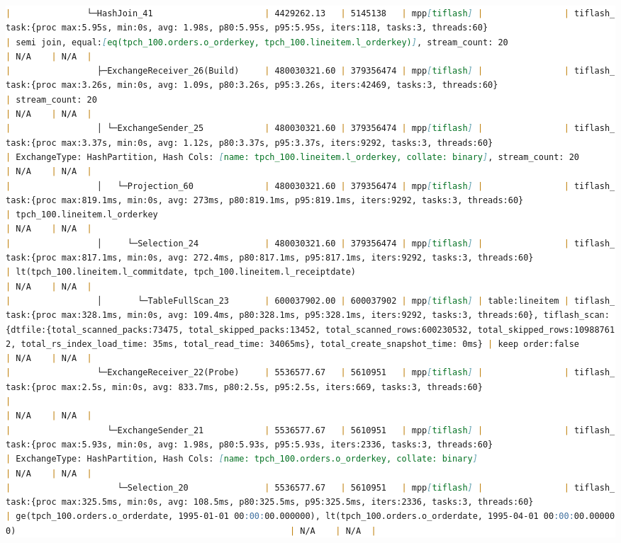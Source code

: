 ```md
|               └─HashJoin_41                      | 4429262.13   | 5145138   | mpp[tiflash] |                | tiflash_task:{proc max:5.95s, min:0s, avg: 1.98s, p80:5.95s, p95:5.95s, iters:118, tasks:3, threads:60}                                                                                                                                                                                                                                               | semi join, equal:[eq(tpch_100.orders.o_orderkey, tpch_100.lineitem.l_orderkey)], stream_count: 20                                                                             | N/A    | N/A  |
|                 ├─ExchangeReceiver_26(Build)     | 480030321.60 | 379356474 | mpp[tiflash] |                | tiflash_task:{proc max:3.26s, min:0s, avg: 1.09s, p80:3.26s, p95:3.26s, iters:42469, tasks:3, threads:60}                                                                                                                                                                                                                                             | stream_count: 20                                                                                                                                                              | N/A    | N/A  |
|                 │ └─ExchangeSender_25            | 480030321.60 | 379356474 | mpp[tiflash] |                | tiflash_task:{proc max:3.37s, min:0s, avg: 1.12s, p80:3.37s, p95:3.37s, iters:9292, tasks:3, threads:60}                                                                                                                                                                                                                                              | ExchangeType: HashPartition, Hash Cols: [name: tpch_100.lineitem.l_orderkey, collate: binary], stream_count: 20                                                               | N/A    | N/A  |
|                 │   └─Projection_60              | 480030321.60 | 379356474 | mpp[tiflash] |                | tiflash_task:{proc max:819.1ms, min:0s, avg: 273ms, p80:819.1ms, p95:819.1ms, iters:9292, tasks:3, threads:60}                                                                                                                                                                                                                                        | tpch_100.lineitem.l_orderkey                                                                                                                                                  | N/A    | N/A  |
|                 │     └─Selection_24             | 480030321.60 | 379356474 | mpp[tiflash] |                | tiflash_task:{proc max:817.1ms, min:0s, avg: 272.4ms, p80:817.1ms, p95:817.1ms, iters:9292, tasks:3, threads:60}                                                                                                                                                                                                                                      | lt(tpch_100.lineitem.l_commitdate, tpch_100.lineitem.l_receiptdate)                                                                                                           | N/A    | N/A  |
|                 │       └─TableFullScan_23       | 600037902.00 | 600037902 | mpp[tiflash] | table:lineitem | tiflash_task:{proc max:328.1ms, min:0s, avg: 109.4ms, p80:328.1ms, p95:328.1ms, iters:9292, tasks:3, threads:60}, tiflash_scan:{dtfile:{total_scanned_packs:73475, total_skipped_packs:13452, total_scanned_rows:600230532, total_skipped_rows:109887612, total_rs_index_load_time: 35ms, total_read_time: 34065ms}, total_create_snapshot_time: 0ms} | keep order:false                                                                                                                                                              | N/A    | N/A  |
|                 └─ExchangeReceiver_22(Probe)     | 5536577.67   | 5610951   | mpp[tiflash] |                | tiflash_task:{proc max:2.5s, min:0s, avg: 833.7ms, p80:2.5s, p95:2.5s, iters:669, tasks:3, threads:60}                                                                                                                                                                                                                                                |                                                                                                                                                                               | N/A    | N/A  |
|                   └─ExchangeSender_21            | 5536577.67   | 5610951   | mpp[tiflash] |                | tiflash_task:{proc max:5.93s, min:0s, avg: 1.98s, p80:5.93s, p95:5.93s, iters:2336, tasks:3, threads:60}                                                                                                                                                                                                                                              | ExchangeType: HashPartition, Hash Cols: [name: tpch_100.orders.o_orderkey, collate: binary]                                                                                   | N/A    | N/A  |
|                     └─Selection_20               | 5536577.67   | 5610951   | mpp[tiflash] |                | tiflash_task:{proc max:325.5ms, min:0s, avg: 108.5ms, p80:325.5ms, p95:325.5ms, iters:2336, tasks:3, threads:60}                                                                                                                                                                                                                                      | ge(tpch_100.orders.o_orderdate, 1995-01-01 00:00:00.000000), lt(tpch_100.orders.o_orderdate, 1995-04-01 00:00:00.000000)                                                      | N/A    | N/A  |
```